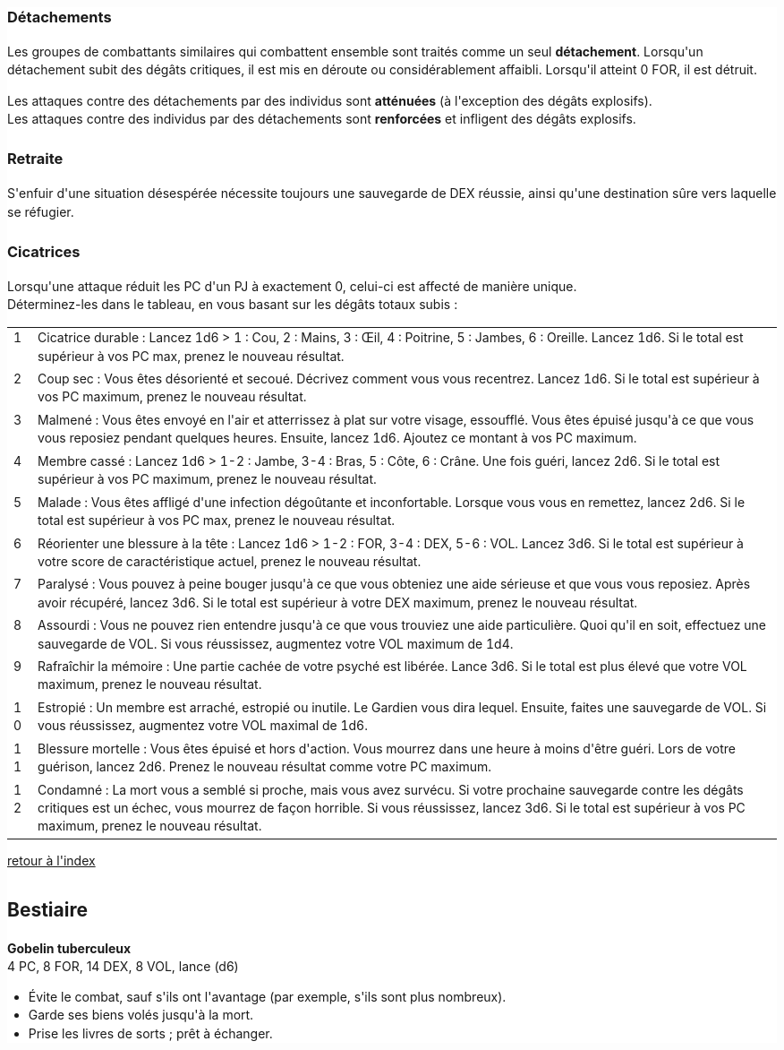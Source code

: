 ### Détachements

Les groupes de combattants similaires qui combattent ensemble sont traités comme un seul **détachement**. Lorsqu'un détachement subit des dégâts critiques, il est mis en déroute ou considérablement affaibli. Lorsqu'il atteint 0 FOR, il est détruit.

Les attaques contre des détachements par des individus sont **atténuées** (à l'exception des dégâts explosifs).  
Les attaques contre des individus par des détachements sont **renforcées** et infligent des dégâts explosifs.

### Retraite

S'enfuir d'une situation désespérée nécessite toujours une sauvegarde de DEX réussie, ainsi qu'une destination sûre vers laquelle se réfugier.

### Cicatrices

Lorsqu'une attaque réduit les PC d'un PJ à exactement 0, celui-ci est affecté de manière unique.  
Déterminez-les dans le tableau, en vous basant sur les dégâts totaux subis :

|     |                                                                                                                                                                                                                                                                                     |
|-----|-------------------------------------------------------------------------------------------------------------------------------------------------------------------------------------------------------------------------------------------------------------------------------------|
| 1   | Cicatrice durable : Lancez 1d6 > 1 : Cou, 2 : Mains, 3 : Œil, 4 : Poitrine, 5 : Jambes, 6 : Oreille. Lancez 1d6. Si le total est supérieur à vos PC max, prenez le nouveau résultat.                                                                                                |
| 2   | Coup sec : Vous êtes désorienté et secoué. Décrivez comment vous vous recentrez. Lancez 1d6. Si le total est supérieur à vos PC maximum, prenez le nouveau résultat.                                                                                                                |
| 3   | Malmené : Vous êtes envoyé en l'air et atterrissez à plat sur votre visage, essoufflé. Vous êtes épuisé jusqu'à ce que vous vous reposiez pendant quelques heures. Ensuite, lancez 1d6. Ajoutez ce montant à vos PC maximum.                                                        |
| 4   | Membre cassé : Lancez 1d6 > 1-2 : Jambe, 3-4 : Bras, 5 : Côte, 6 : Crâne. Une fois guéri, lancez 2d6. Si le total est supérieur à vos PC maximum, prenez le nouveau résultat.                                                                                                       |
| 5   | Malade : Vous êtes affligé d'une infection dégoûtante et inconfortable. Lorsque vous vous en remettez, lancez 2d6. Si le total est supérieur à vos PC max, prenez le nouveau résultat.                                                                                              |
| 6   | Réorienter une blessure à la tête : Lancez 1d6 > 1-2 : FOR, 3-4 : DEX, 5-6 : VOL. Lancez 3d6. Si le total est supérieur à votre score de caractéristique actuel, prenez le nouveau résultat.                                                                                        |
| 7   | Paralysé : Vous pouvez à peine bouger jusqu'à ce que vous obteniez une aide sérieuse et que vous vous reposiez. Après avoir récupéré, lancez 3d6. Si le total est supérieur à votre DEX maximum, prenez le nouveau résultat.                                                        |
| 8   | Assourdi : Vous ne pouvez rien entendre jusqu'à ce que vous trouviez une aide particulière. Quoi qu'il en soit, effectuez une sauvegarde de VOL. Si vous réussissez, augmentez votre VOL maximum de 1d4.                                                                            |
| 9   | Rafraîchir la mémoire : Une partie cachée de votre psyché est libérée. Lance 3d6. Si le total est plus élevé que votre VOL maximum, prenez le nouveau résultat.                                                                                                                     |
| 10  | Estropié : Un membre est arraché, estropié ou inutile. Le Gardien vous dira lequel. Ensuite, faites une sauvegarde de VOL. Si vous réussissez, augmentez votre VOL maximal de 1d6.                                                                                                  |
| 11  | Blessure mortelle : Vous êtes épuisé et hors d'action. Vous mourrez dans une heure à moins d'être guéri. Lors de votre guérison, lancez 2d6. Prenez le nouveau résultat comme votre PC maximum.                                                                                     |
| 12  | Condamné : La mort vous a semblé si proche, mais vous avez survécu. Si votre prochaine sauvegarde contre les dégâts critiques est un échec, vous mourrez de façon horrible. Si vous réussissez, lancez 3d6. Si le total est supérieur à vos PC maximum, prenez le nouveau résultat. |

[retour à l'index](#index)


## Bestiaire

**Gobelin tuberculeux**  
4 PC, 8 FOR, 14 DEX, 8 VOL, lance (d6)

- Évite le combat, sauf s'ils ont l'avantage (par exemple, s'ils sont plus nombreux).
- Garde ses biens volés jusqu'à la mort.
- Prise les livres de sorts ; prêt à échanger.
